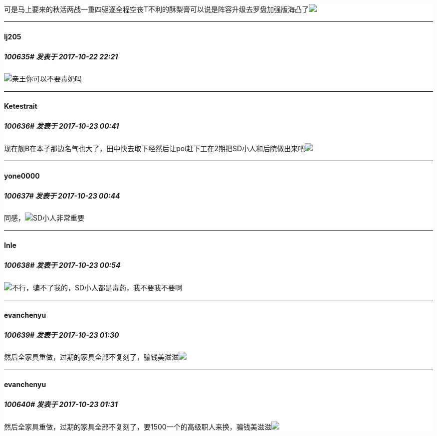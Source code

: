 
可是马上要来的秋活两战一重四驱逐全程空丧T不利的酥梨膏可以说是阵容升级去罗盘加强版海凸了<img src="https://static.saraba1st.com/image/smiley/face2017/048.png" referrerpolicy="no-referrer">


-----

####  lj205  
##### 100635#       发表于 2017-10-22 22:21


<img src="https://static.saraba1st.com/image/smiley/face2017/004.gif" referrerpolicy="no-referrer">亲王你可以不要毒奶吗


-----

####  Ketestrait  
##### 100636#       发表于 2017-10-23 00:41


现在舰B在本子那边名气也大了，田中快去取下经然后让poi赶下工在2期把SD小人和后院做出来吧<img src="https://static.saraba1st.com/image/smiley/face2017/065.png" referrerpolicy="no-referrer">


-----

####  yone0000  
##### 100637#       发表于 2017-10-23 00:44


同感，<img src="https://static.saraba1st.com/image/smiley/face2017/065.png" referrerpolicy="no-referrer">SD小人非常重要


-----

####  Inle  
##### 100638#       发表于 2017-10-23 00:54


<img src="https://static.saraba1st.com/image/smiley/face2017/037.png" referrerpolicy="no-referrer">不行，骗不了我的，SD小人都是毒药，我不要我不要啊


-----

####  evanchenyu  
##### 100639#       发表于 2017-10-23 01:30


然后全家具重做，过期的家具全部不复刻了，骗钱美滋滋<img src="https://static.saraba1st.com/image/smiley/face2017/037.png" referrerpolicy="no-referrer">


-----

####  evanchenyu  
##### 100640#       发表于 2017-10-23 01:31


然后全家具重做，过期的家具全部不复刻了，要1500一个的高级职人来换，骗钱美滋滋<img src="https://static.saraba1st.com/image/smiley/face2017/037.png" referrerpolicy="no-referrer">
